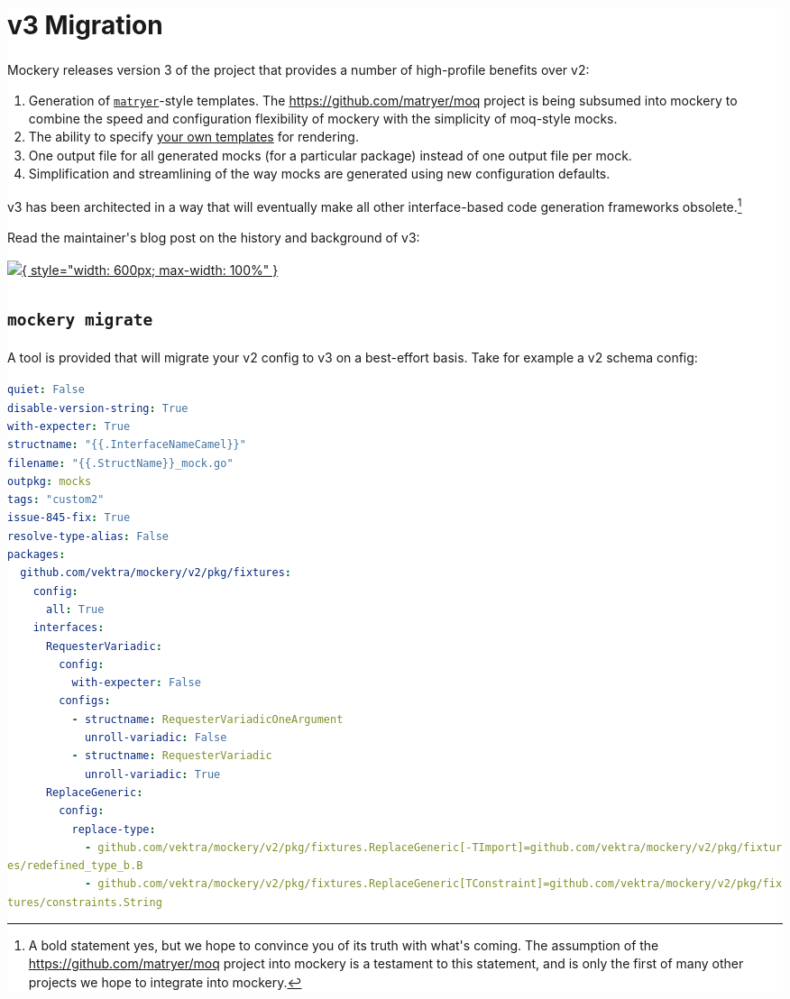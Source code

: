 v3 Migration
==========

Mockery releases version 3 of the project that provides a number of high-profile benefits over v2:

1. Generation of [`matryer`](template/matryer.md)-style templates. The https://github.com/matryer/moq project is being subsumed into mockery to combine the speed and configuration flexibility of mockery with the simplicity of moq-style mocks.
2. The ability to specify [your own templates](template/index.md) for rendering.
3. One output file for all generated mocks (for a particular package) instead of one output file per mock.
4. Simplification and streamlining of the way mocks are generated using new configuration defaults.

v3 has been architected in a way that will eventually make all other interface-based code generation frameworks obsolete.[^2]

Read the maintainer's blog post on the history and background of v3:

[![](https://topofmind.dev/assets/images/social/blog/2025/04/08/announcing-mockery-v3.png){ style="width: 600px; max-width: 100%" }](https://topofmind.dev/blog/2025/04/08/announcing-mockery-v3/)

## `mockery migrate`

A tool is provided that will migrate your v2 config to v3 on a best-effort basis. Take for example a v2 schema config:

```yaml title=""
quiet: False
disable-version-string: True
with-expecter: True
structname: "{{.InterfaceNameCamel}}"
filename: "{{.StructName}}_mock.go"
outpkg: mocks
tags: "custom2"
issue-845-fix: True
resolve-type-alias: False
packages:
  github.com/vektra/mockery/v2/pkg/fixtures:
    config:
      all: True
    interfaces:
      RequesterVariadic:
        config:
          with-expecter: False
        configs:
          - structname: RequesterVariadicOneArgument
            unroll-variadic: False
          - structname: RequesterVariadic
            unroll-variadic: True
      ReplaceGeneric:
        config:
          replace-type:
            - github.com/vektra/mockery/v2/pkg/fixtures.ReplaceGeneric[-TImport]=github.com/vektra/mockery/v2/pkg/fixtures/redefined_type_b.B
            - github.com/vektra/mockery/v2/pkg/fixtures.ReplaceGeneric[TConstraint]=github.com/vektra/mockery/v2/pkg/fixtures/constraints.String
```


[^1]: More specifically, we agree to update our dependencies used in parsing Go types such that Mockery is capable of parsing new syntax introduced in the Go language. The mockery project will _not_ support changes to the generated code in a manner that makes use of any new language features. The only promise is that Mockery will be able to parse modules that use such new syntax or other language features without failing.
[^2]: A bold statement yes, but we hope to convince you of its truth with what's coming. The assumption of the https://github.com/matryer/moq project into mockery is a testament to this statement, and is only the first of many other projects we hope to integrate into mockery.